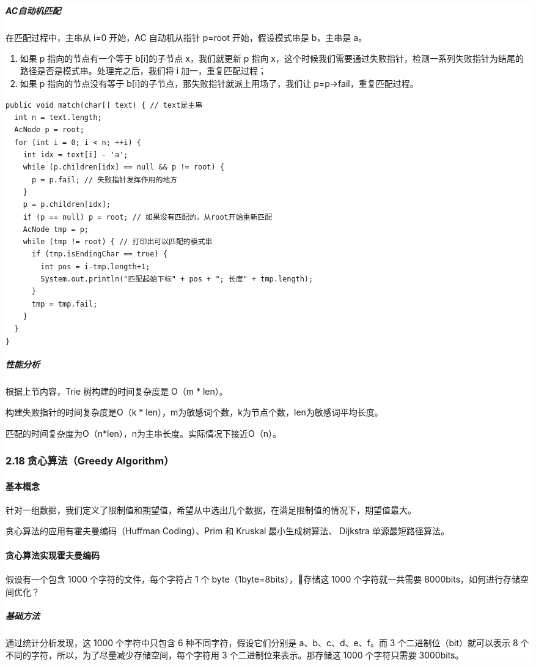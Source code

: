 ##### AC自动机匹配

在匹配过程中，主串从 i=0 开始，AC 自动机从指针 p=root 开始，假设模式串是 b，主串是 a。

1. 如果 p 指向的节点有一个等于 b[i]的子节点 x，我们就更新 p 指向 x，这个时候我们需要通过失败指针，检测一系列失败指针为结尾的路径是否是模式串。处理完之后，我们将 i 加一，重复匹配过程；
2. 如果 p 指向的节点没有等于 b[i]的子节点，那失败指针就派上用场了，我们让 p=p->fail，重复匹配过程。

``` 
public void match(char[] text) { // text是主串
  int n = text.length;
  AcNode p = root;
  for (int i = 0; i < n; ++i) {
    int idx = text[i] - 'a';
    while (p.children[idx] == null && p != root) {
      p = p.fail; // 失败指针发挥作用的地方
    }
    p = p.children[idx];
    if (p == null) p = root; // 如果没有匹配的，从root开始重新匹配
    AcNode tmp = p;
    while (tmp != root) { // 打印出可以匹配的模式串
      if (tmp.isEndingChar == true) {
        int pos = i-tmp.length+1;
        System.out.println("匹配起始下标" + pos + "; 长度" + tmp.length);
      }
      tmp = tmp.fail;
    }
  }
}
```

##### 性能分析

根据上节内容，Trie 树构建的时间复杂度是 O（m * len）。

构建失败指针的时间复杂度是O（k * len），m为敏感词个数，k为节点个数，len为敏感词平均长度。

匹配的时间复杂度为O（n*len），n为主串长度。实际情况下接近O（n）。

### 2.18 贪心算法（Greedy Algorithm）

#### 基本概念

针对一组数据，我们定义了限制值和期望值，希望从中选出几个数据，在满足限制值的情况下，期望值最大。

贪心算法的应用有霍夫曼编码（Huffman Coding）、Prim 和 Kruskal 最小生成树算法、 Dijkstra 单源最短路径算法。

#### 贪心算法实现霍夫曼编码

假设有一个包含 1000 个字符的文件，每个字符占 1 个 byte（1byte=8bits），存储这 1000 个字符就一共需要 8000bits，如何进行存储空间优化？

##### 基础方法

通过统计分析发现，这 1000 个字符中只包含 6 种不同字符，假设它们分别是 a、b、c、d、e、f。而 3 个二进制位（bit）就可以表示 8 个不同的字符，所以，为了尽量减少存储空间，每个字符用 3 个二进制位来表示。那存储这 1000 个字符只需要 3000bits。
